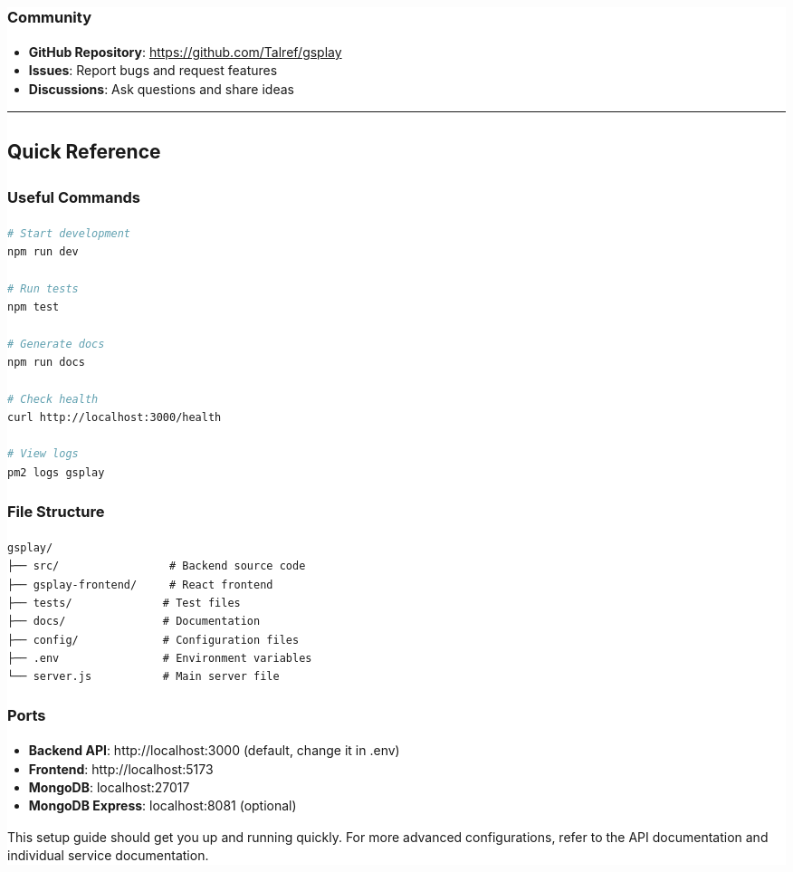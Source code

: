 ### Community
- **GitHub Repository**: https://github.com/Talref/gsplay
- **Issues**: Report bugs and request features
- **Discussions**: Ask questions and share ideas

---

## Quick Reference

### Useful Commands
```bash
# Start development
npm run dev

# Run tests
npm test

# Generate docs
npm run docs

# Check health
curl http://localhost:3000/health

# View logs
pm2 logs gsplay
```

### File Structure
```
gsplay/
├── src/                 # Backend source code
├── gsplay-frontend/     # React frontend
├── tests/              # Test files
├── docs/               # Documentation
├── config/             # Configuration files
├── .env                # Environment variables
└── server.js           # Main server file
```

### Ports
- **Backend API**: http://localhost:3000 (default, change it in .env)
- **Frontend**: http://localhost:5173
- **MongoDB**: localhost:27017
- **MongoDB Express**: localhost:8081 (optional)

This setup guide should get you up and running quickly. For more advanced configurations, refer to the API documentation and individual service documentation.
